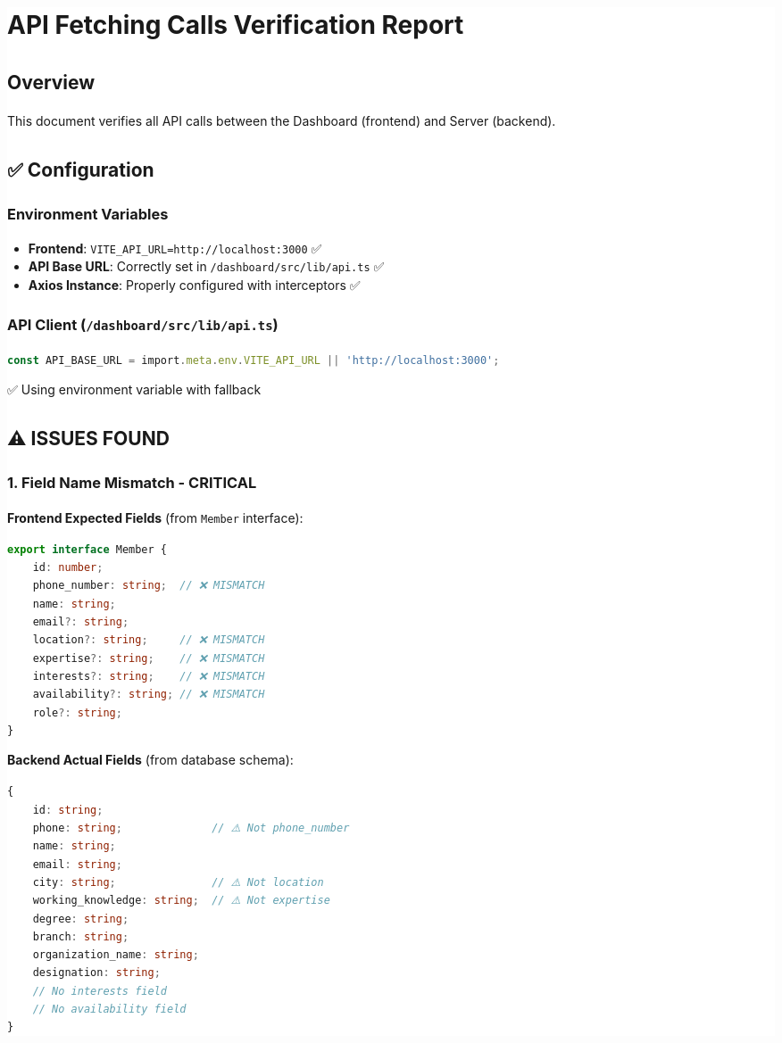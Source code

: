 # API Fetching Calls Verification Report

## Overview
This document verifies all API calls between the Dashboard (frontend) and Server (backend).

## ✅ Configuration

### Environment Variables
- **Frontend**: `VITE_API_URL=http://localhost:3000` ✅
- **API Base URL**: Correctly set in `/dashboard/src/lib/api.ts` ✅
- **Axios Instance**: Properly configured with interceptors ✅

### API Client (`/dashboard/src/lib/api.ts`)
```typescript
const API_BASE_URL = import.meta.env.VITE_API_URL || 'http://localhost:3000';
```
✅ Using environment variable with fallback

## ⚠️ ISSUES FOUND

### 1. **Field Name Mismatch - CRITICAL**

**Frontend Expected Fields** (from `Member` interface):
```typescript
export interface Member {
    id: number;
    phone_number: string;  // ❌ MISMATCH
    name: string;
    email?: string;
    location?: string;     // ❌ MISMATCH
    expertise?: string;    // ❌ MISMATCH
    interests?: string;    // ❌ MISMATCH
    availability?: string; // ❌ MISMATCH
    role?: string;
}
```

**Backend Actual Fields** (from database schema):
```typescript
{
    id: string;
    phone: string;              // ⚠️ Not phone_number
    name: string;
    email: string;
    city: string;               // ⚠️ Not location
    working_knowledge: string;  // ⚠️ Not expertise
    degree: string;
    branch: string;
    organization_name: string;
    designation: string;
    // No interests field
    // No availability field
}
```
